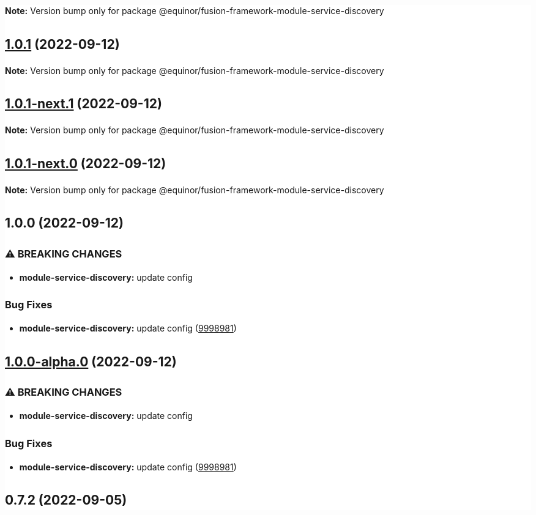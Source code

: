 **Note:** Version bump only for package @equinor/fusion-framework-module-service-discovery

## [1.0.1](https://github.com/equinor/fusion-framework/compare/@equinor/fusion-framework-module-service-discovery@1.0.1-next.1...@equinor/fusion-framework-module-service-discovery@1.0.1) (2022-09-12)

**Note:** Version bump only for package @equinor/fusion-framework-module-service-discovery

## [1.0.1-next.1](https://github.com/equinor/fusion-framework/compare/@equinor/fusion-framework-module-service-discovery@1.0.1-next.0...@equinor/fusion-framework-module-service-discovery@1.0.1-next.1) (2022-09-12)

**Note:** Version bump only for package @equinor/fusion-framework-module-service-discovery

## [1.0.1-next.0](https://github.com/equinor/fusion-framework/compare/@equinor/fusion-framework-module-service-discovery@1.0.0...@equinor/fusion-framework-module-service-discovery@1.0.1-next.0) (2022-09-12)

**Note:** Version bump only for package @equinor/fusion-framework-module-service-discovery

## 1.0.0 (2022-09-12)

### ⚠ BREAKING CHANGES

-   **module-service-discovery:** update config

### Bug Fixes

-   **module-service-discovery:** update config ([9998981](https://github.com/equinor/fusion-framework/commit/9998981bbcb1ed283dba7c77268e2c55a8e3fb83))

## [1.0.0-alpha.0](https://github.com/equinor/fusion-framework/compare/@equinor/fusion-framework-module-service-discovery@0.7.2...@equinor/fusion-framework-module-service-discovery@1.0.0-alpha.0) (2022-09-12)

### ⚠ BREAKING CHANGES

-   **module-service-discovery:** update config

### Bug Fixes

-   **module-service-discovery:** update config ([9998981](https://github.com/equinor/fusion-framework/commit/9998981bbcb1ed283dba7c77268e2c55a8e3fb83))

## 0.7.2 (2022-09-05)
